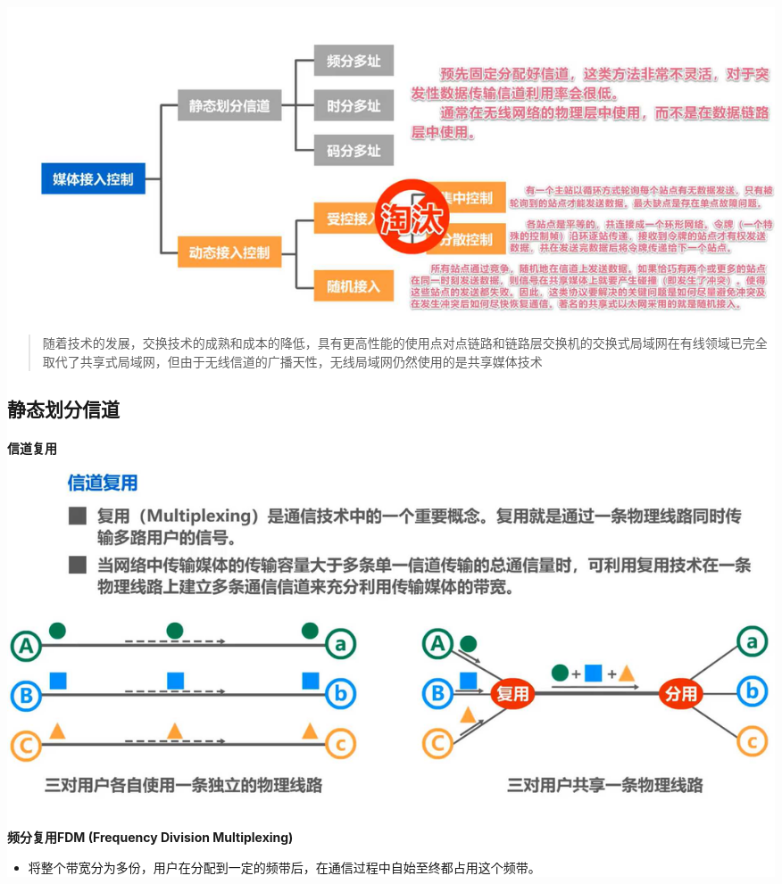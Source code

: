 ![image-20201013152453425](计算机网络第3章数据链路层.assets/image-20201013152453425.jpg)

> 随着技术的发展，交换技术的成熟和成本的降低，具有更高性能的使用点对点链路和链路层交换机的交换式局域网在有线领域已完全取代了共享式局域网，但由于无线信道的广播天性，无线局域网仍然使用的是共享媒体技术



## 静态划分信道

**信道复用**

![image-20201013153642544](计算机网络第3章数据链路层.assets/image-20201013153642544.jpg)

**频分复用FDM (Frequency Division Multiplexing)**

* 将整个带宽分为多份，用户在分配到一定的频带后，在通信过程中自始至终都占用这个频带。
